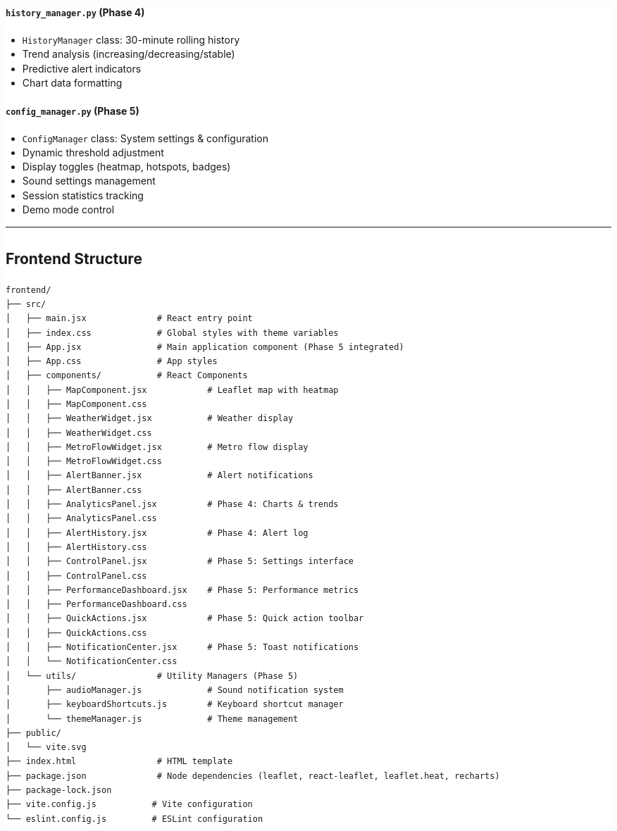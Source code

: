 #### `history_manager.py` (Phase 4)
- `HistoryManager` class: 30-minute rolling history
- Trend analysis (increasing/decreasing/stable)
- Predictive alert indicators
- Chart data formatting

#### `config_manager.py` (Phase 5)
- `ConfigManager` class: System settings & configuration
- Dynamic threshold adjustment
- Display toggles (heatmap, hotspots, badges)
- Sound settings management
- Session statistics tracking
- Demo mode control

---

## Frontend Structure
```
frontend/
├── src/
│   ├── main.jsx              # React entry point
│   ├── index.css             # Global styles with theme variables
│   ├── App.jsx               # Main application component (Phase 5 integrated)
│   ├── App.css               # App styles
│   ├── components/           # React Components
│   │   ├── MapComponent.jsx            # Leaflet map with heatmap
│   │   ├── MapComponent.css
│   │   ├── WeatherWidget.jsx           # Weather display
│   │   ├── WeatherWidget.css
│   │   ├── MetroFlowWidget.jsx         # Metro flow display
│   │   ├── MetroFlowWidget.css
│   │   ├── AlertBanner.jsx             # Alert notifications
│   │   ├── AlertBanner.css
│   │   ├── AnalyticsPanel.jsx          # Phase 4: Charts & trends
│   │   ├── AnalyticsPanel.css
│   │   ├── AlertHistory.jsx            # Phase 4: Alert log
│   │   ├── AlertHistory.css
│   │   ├── ControlPanel.jsx            # Phase 5: Settings interface
│   │   ├── ControlPanel.css
│   │   ├── PerformanceDashboard.jsx    # Phase 5: Performance metrics
│   │   ├── PerformanceDashboard.css
│   │   ├── QuickActions.jsx            # Phase 5: Quick action toolbar
│   │   ├── QuickActions.css
│   │   ├── NotificationCenter.jsx      # Phase 5: Toast notifications
│   │   └── NotificationCenter.css
│   └── utils/                # Utility Managers (Phase 5)
│       ├── audioManager.js             # Sound notification system
│       ├── keyboardShortcuts.js        # Keyboard shortcut manager
│       └── themeManager.js             # Theme management
├── public/
│   └── vite.svg
├── index.html                # HTML template
├── package.json              # Node dependencies (leaflet, react-leaflet, leaflet.heat, recharts)
├── package-lock.json
├── vite.config.js           # Vite configuration
└── eslint.config.js         # ESLint configuration
```
